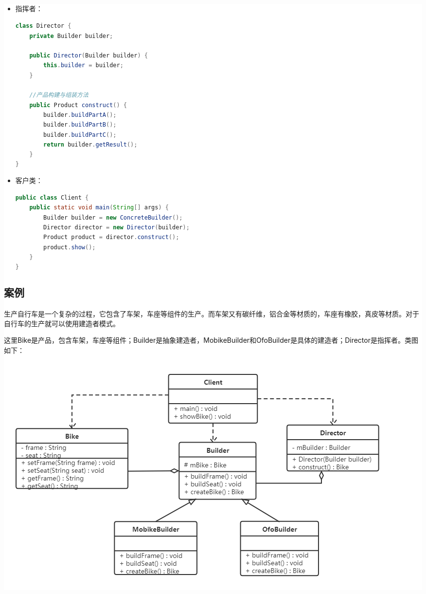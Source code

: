 - 指挥者：

  ```java
  class Director {
      private Builder builder;
  
      public Director(Builder builder) {
          this.builder = builder;
      }
  
      //产品构建与组装方法
      public Product construct() {
          builder.buildPartA();
          builder.buildPartB();
          builder.buildPartC();
          return builder.getResult();
      }
  }
  ```

- 客户类：

  ```java
  public class Client {
      public static void main(String[] args) {
          Builder builder = new ConcreteBuilder();
          Director director = new Director(builder);
          Product product = director.construct();
          product.show();
      }
  }
  ```

  



## 案例

生产自行车是一个复杂的过程，它包含了车架，车座等组件的生产。而车架又有碳纤维，铝合金等材质的，车座有橡胶，真皮等材质。对于自行车的生产就可以使用建造者模式。

这里Bike是产品，包含车架，车座等组件；Builder是抽象建造者，MobikeBuilder和OfoBuilder是具体的建造者；Director是指挥者。类图如下：

![image-20220503155648741](%E5%88%9B%E4%BD%9C%E8%80%85%E6%A8%A1%E5%BC%8F.assets/image-20220503155648741.png)

